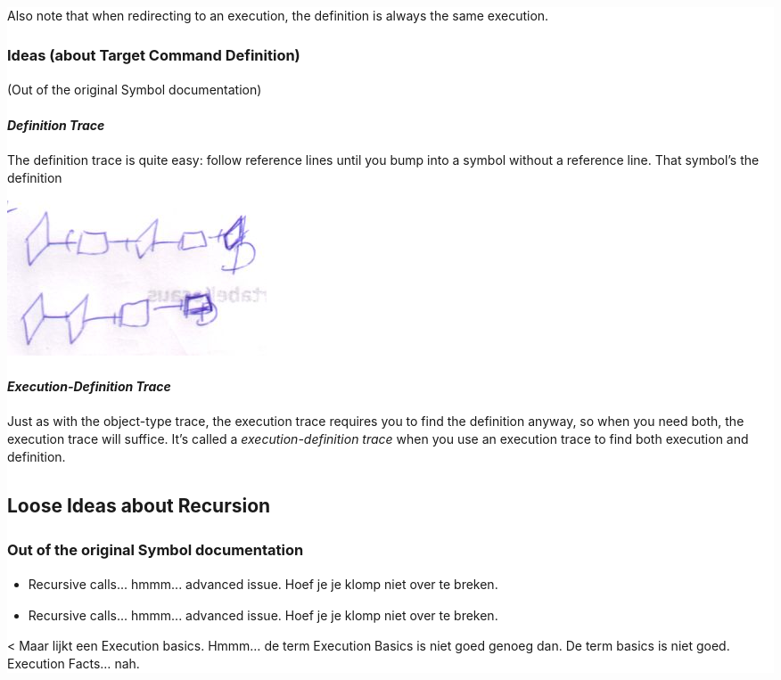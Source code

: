Also note that when redirecting to an execution, the definition is always the same execution.
### **Ideas (about Target Command Definition)**
(Out of the original Symbol documentation)
#### *Definition Trace*
The definition trace is quite easy: follow reference lines until you bump into a symbol without a reference line. That symbol’s the definition

![](4.%20Command%20Redirection.025.jpeg)
#### *Execution-Definition Trace*
Just as with the object-type trace, the execution trace requires you to find the definition anyway, so when you need both, the execution trace will suffice. It’s called a *execution-definition trace* when you use an execution trace to find both execution and definition.
## **Loose Ideas about Recursion**
### **Out of the original Symbol documentation**
- Recursive calls... hmmm... advanced issue. Hoef je je klomp niet over te breken.

- Recursive calls... hmmm... advanced issue. Hoef je je klomp niet over te breken. 

< Maar lijkt een Execution basics. Hmmm… de term Execution Basics is niet goed genoeg dan. De term basics is niet goed. Execution Facts… nah.



